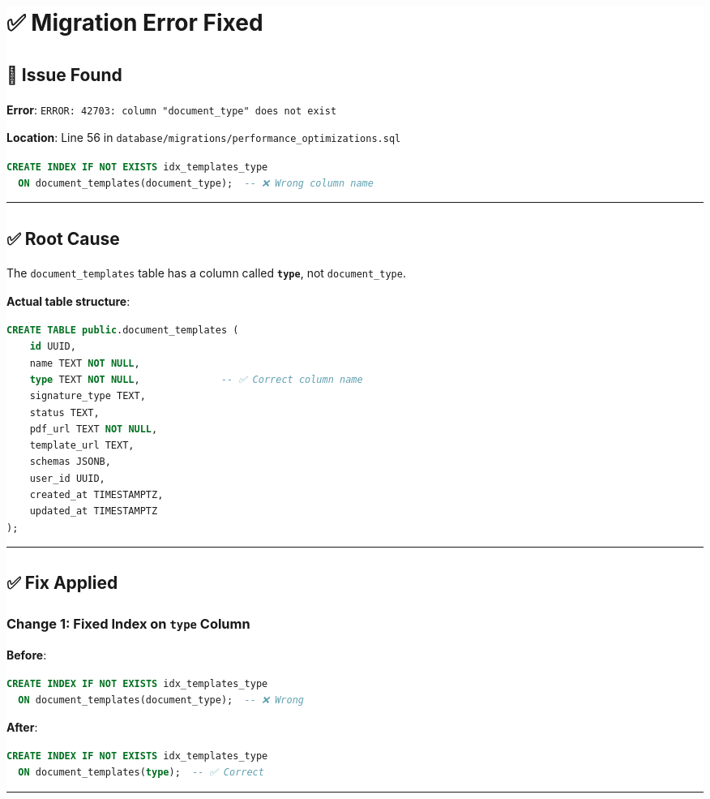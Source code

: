 # ✅ Migration Error Fixed

## 🐛 Issue Found

**Error**: `ERROR: 42703: column "document_type" does not exist`

**Location**: Line 56 in `database/migrations/performance_optimizations.sql`

```sql
CREATE INDEX IF NOT EXISTS idx_templates_type 
  ON document_templates(document_type);  -- ❌ Wrong column name
```

---

## ✅ Root Cause

The `document_templates` table has a column called **`type`**, not `document_type`.

**Actual table structure**:
```sql
CREATE TABLE public.document_templates (
    id UUID,
    name TEXT NOT NULL,
    type TEXT NOT NULL,              -- ✅ Correct column name
    signature_type TEXT,
    status TEXT,
    pdf_url TEXT NOT NULL,
    template_url TEXT,
    schemas JSONB,
    user_id UUID,
    created_at TIMESTAMPTZ,
    updated_at TIMESTAMPTZ
);
```

---

## ✅ Fix Applied

### Change 1: Fixed Index on `type` Column

**Before**:
```sql
CREATE INDEX IF NOT EXISTS idx_templates_type 
  ON document_templates(document_type);  -- ❌ Wrong
```

**After**:
```sql
CREATE INDEX IF NOT EXISTS idx_templates_type 
  ON document_templates(type);  -- ✅ Correct
```

---